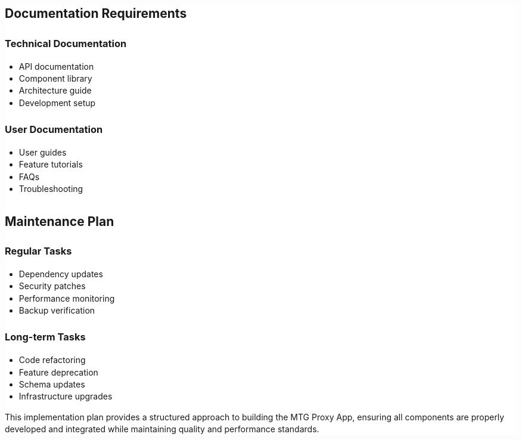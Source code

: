 ## Documentation Requirements

### Technical Documentation
- API documentation
- Component library
- Architecture guide
- Development setup

### User Documentation
- User guides
- Feature tutorials
- FAQs
- Troubleshooting

## Maintenance Plan

### Regular Tasks
- Dependency updates
- Security patches
- Performance monitoring
- Backup verification

### Long-term Tasks
- Code refactoring
- Feature deprecation
- Schema updates
- Infrastructure upgrades

This implementation plan provides a structured approach to building the MTG Proxy App, ensuring all components are properly developed and integrated while maintaining quality and performance standards.
